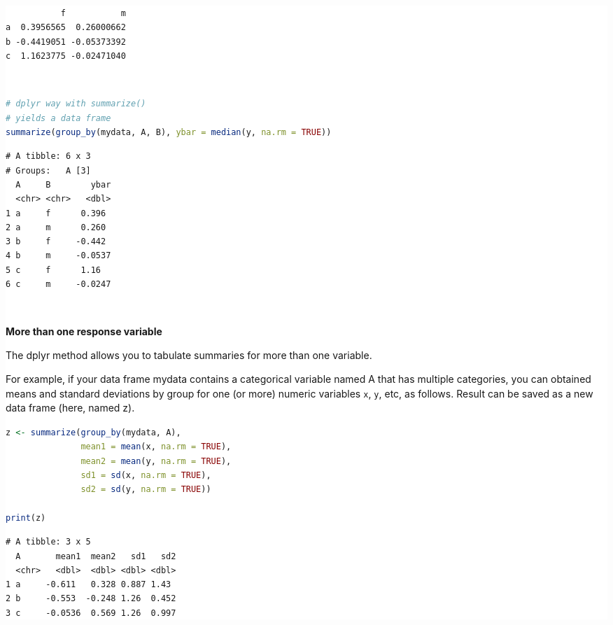 ```
           f           m
a  0.3956565  0.26000662
b -0.4419051 -0.05373392
c  1.1623775 -0.02471040
```
&nbsp;


```r
# dplyr way with summarize()
# yields a data frame
summarize(group_by(mydata, A, B), ybar = median(y, na.rm = TRUE))

```

```
# A tibble: 6 x 3
# Groups:   A [3]
  A     B        ybar
  <chr> <chr>   <dbl>
1 a     f      0.396 
2 a     m      0.260 
3 b     f     -0.442 
4 b     m     -0.0537
5 c     f      1.16  
6 c     m     -0.0247
```

&nbsp;

**More than one response variable**

The dplyr method allows you to tabulate summaries for more than one variable.

For example, if your data frame mydata contains a categorical variable named A that has multiple categories, you can obtained means and standard deviations by group for one (or more) numeric variables `x`, `y`, etc, as follows. Result can be saved as a new data frame (here, named z).

```r
z <- summarize(group_by(mydata, A), 
               mean1 = mean(x, na.rm = TRUE),
               mean2 = mean(y, na.rm = TRUE),
               sd1 = sd(x, na.rm = TRUE),
               sd2 = sd(y, na.rm = TRUE))

print(z)

```
```
# A tibble: 3 x 5
  A       mean1  mean2   sd1   sd2
  <chr>   <dbl>  <dbl> <dbl> <dbl>
1 a     -0.611   0.328 0.887 1.43 
2 b     -0.553  -0.248 1.26  0.452
3 c     -0.0536  0.569 1.26  0.997
```
